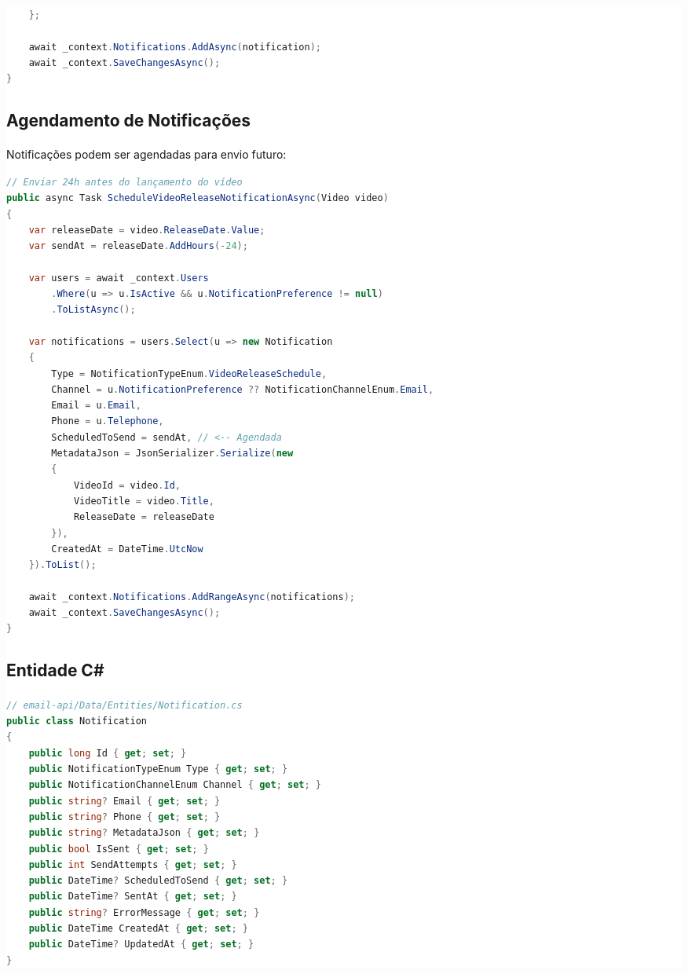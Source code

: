 ```csharp
    };
    
    await _context.Notifications.AddAsync(notification);
    await _context.SaveChangesAsync();
}
```

## Agendamento de Notificações

Notificações podem ser agendadas para envio futuro:

```csharp
// Enviar 24h antes do lançamento do vídeo
public async Task ScheduleVideoReleaseNotificationAsync(Video video)
{
    var releaseDate = video.ReleaseDate.Value;
    var sendAt = releaseDate.AddHours(-24);
    
    var users = await _context.Users
        .Where(u => u.IsActive && u.NotificationPreference != null)
        .ToListAsync();
    
    var notifications = users.Select(u => new Notification
    {
        Type = NotificationTypeEnum.VideoReleaseSchedule,
        Channel = u.NotificationPreference ?? NotificationChannelEnum.Email,
        Email = u.Email,
        Phone = u.Telephone,
        ScheduledToSend = sendAt, // <-- Agendada
        MetadataJson = JsonSerializer.Serialize(new
        {
            VideoId = video.Id,
            VideoTitle = video.Title,
            ReleaseDate = releaseDate
        }),
        CreatedAt = DateTime.UtcNow
    }).ToList();
    
    await _context.Notifications.AddRangeAsync(notifications);
    await _context.SaveChangesAsync();
}
```

## Entidade C#

```csharp
// email-api/Data/Entities/Notification.cs
public class Notification
{
    public long Id { get; set; }
    public NotificationTypeEnum Type { get; set; }
    public NotificationChannelEnum Channel { get; set; }
    public string? Email { get; set; }
    public string? Phone { get; set; }
    public string? MetadataJson { get; set; }
    public bool IsSent { get; set; }
    public int SendAttempts { get; set; }
    public DateTime? ScheduledToSend { get; set; }
    public DateTime? SentAt { get; set; }
    public string? ErrorMessage { get; set; }
    public DateTime CreatedAt { get; set; }
    public DateTime? UpdatedAt { get; set; }
}
```
